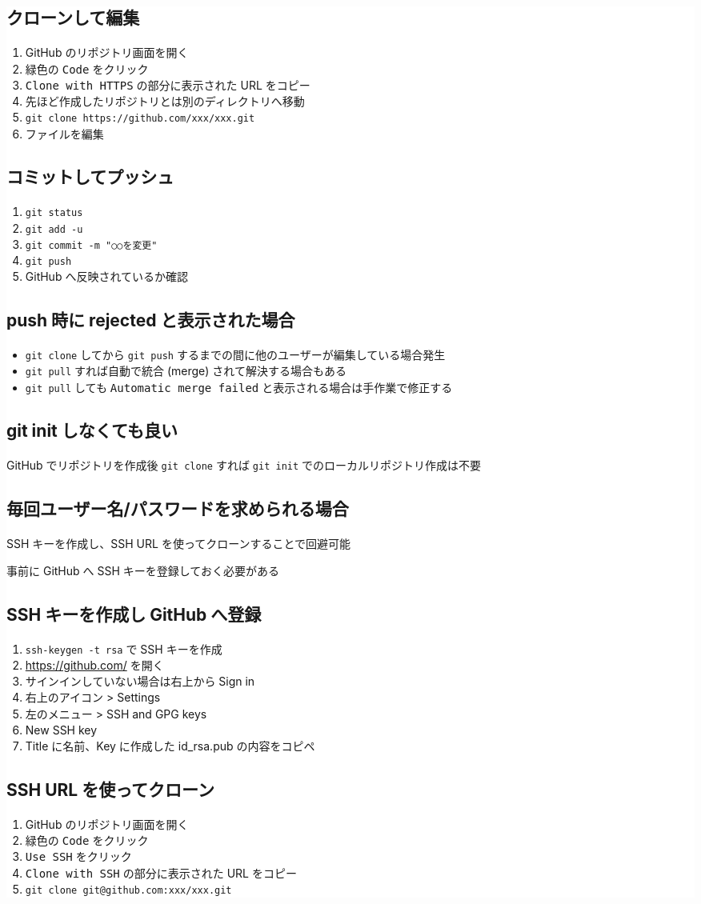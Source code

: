 ## クローンして編集

1. GitHub のリポジトリ画面を開く
1. 緑色の <samp>Code</samp> をクリック
1. <samp>Clone with HTTPS</samp> の部分に表示された URL をコピー
1. 先ほど作成したリポジトリとは別のディレクトリへ移動
1. `git clone https://github.com/xxx/xxx.git`
1. ファイルを編集

## コミットしてプッシュ

1. `git status`
1. `git add -u`
1. `git commit -m "○○を変更"`
1. `git push`
1. GitHub へ反映されているか確認

## push 時に rejected と表示された場合

- `git clone` してから `git push` するまでの間に他のユーザーが編集している場合発生
- `git pull` すれば自動で統合 (merge) されて解決する場合もある
- `git pull` しても <samp>Automatic merge failed</samp> と表示される場合は手作業で修正する

## git init しなくても良い

GitHub でリポジトリを作成後 `git clone` すれば `git init` でのローカルリポジトリ作成は不要

##  毎回ユーザー名/パスワードを求められる場合

SSH キーを作成し、SSH URL を使ってクローンすることで回避可能

事前に GitHub へ SSH キーを登録しておく必要がある

## SSH キーを作成し GitHub へ登録

1. `ssh-keygen -t rsa` で SSH キーを作成
1. https://github.com/ を開く
1. サインインしていない場合は右上から Sign in
1. 右上のアイコン > Settings
1. 左のメニュー > SSH and GPG keys
1. New SSH key
1. Title に名前、Key に作成した id_rsa.pub の内容をコピペ

## SSH URL を使ってクローン

1. GitHub のリポジトリ画面を開く
1. 緑色の <samp>Code</samp> をクリック
1. <samp>Use SSH</samp> をクリック
1. <samp>Clone with SSH</samp> の部分に表示された URL をコピー
1. `git clone git@github.com:xxx/xxx.git`
